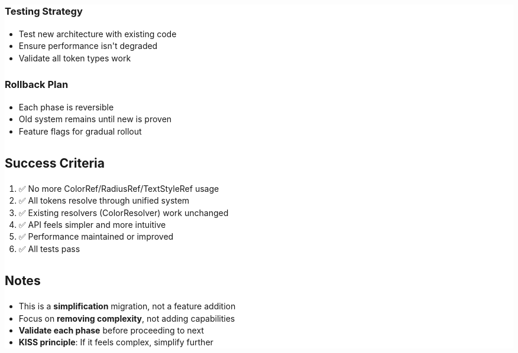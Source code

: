 ### Testing Strategy
- Test new architecture with existing code
- Ensure performance isn't degraded
- Validate all token types work

### Rollback Plan
- Each phase is reversible
- Old system remains until new is proven
- Feature flags for gradual rollout

## Success Criteria

1. ✅ No more ColorRef/RadiusRef/TextStyleRef usage
2. ✅ All tokens resolve through unified system
3. ✅ Existing resolvers (ColorResolver) work unchanged
4. ✅ API feels simpler and more intuitive
5. ✅ Performance maintained or improved
6. ✅ All tests pass

## Notes

- This is a **simplification** migration, not a feature addition
- Focus on **removing complexity**, not adding capabilities
- **Validate each phase** before proceeding to next
- **KISS principle**: If it feels complex, simplify further